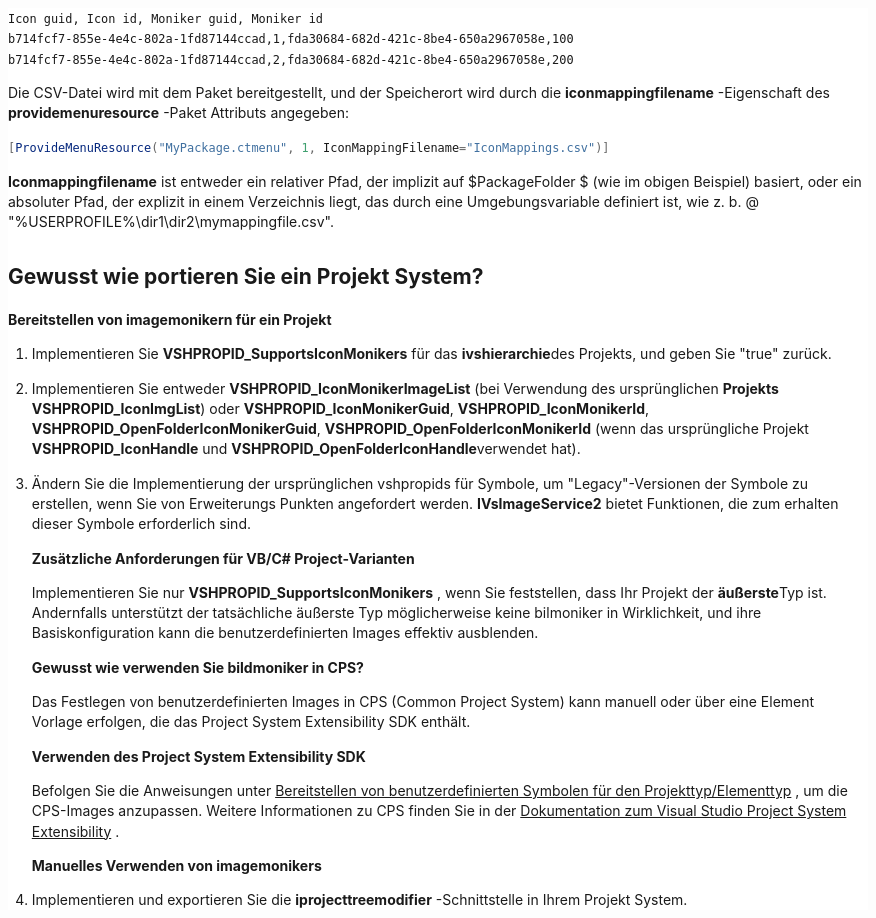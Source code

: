 ```  
Icon guid, Icon id, Moniker guid, Moniker id  
b714fcf7-855e-4e4c-802a-1fd87144ccad,1,fda30684-682d-421c-8be4-650a2967058e,100  
b714fcf7-855e-4e4c-802a-1fd87144ccad,2,fda30684-682d-421c-8be4-650a2967058e,200  
```  

 Die CSV-Datei wird mit dem Paket bereitgestellt, und der Speicherort wird durch die **iconmappingfilename** -Eigenschaft des **providemenuresource** -Paket Attributs angegeben:  

```csharp  
[ProvideMenuResource("MyPackage.ctmenu", 1, IconMappingFilename="IconMappings.csv")]  
```  

 **Iconmappingfilename** ist entweder ein relativer Pfad, der implizit auf $PackageFolder $ (wie im obigen Beispiel) basiert, oder ein absoluter Pfad, der explizit in einem Verzeichnis liegt, das durch eine Umgebungsvariable definiert ist, wie z. b. @ "%USERPROFILE%\dir1\dir2\mymappingfile.csv".  

## <a name="how-do-i-port-a-project-system"></a>Gewusst wie portieren Sie ein Projekt System?  
 **Bereitstellen von imagemonikern für ein Projekt**  

1. Implementieren Sie **VSHPROPID_SupportsIconMonikers** für das **ivshierarchie**des Projekts, und geben Sie "true" zurück.  

2. Implementieren Sie entweder **VSHPROPID_IconMonikerImageList** (bei Verwendung des ursprünglichen **Projekts VSHPROPID_IconImgList**) oder **VSHPROPID_IconMonikerGuid**, **VSHPROPID_IconMonikerId**, **VSHPROPID_OpenFolderIconMonikerGuid**, **VSHPROPID_OpenFolderIconMonikerId** (wenn das ursprüngliche Projekt **VSHPROPID_IconHandle** und **VSHPROPID_OpenFolderIconHandle**verwendet hat).  

3. Ändern Sie die Implementierung der ursprünglichen vshpropids für Symbole, um "Legacy"-Versionen der Symbole zu erstellen, wenn Sie von Erweiterungs Punkten angefordert werden. **IVsImageService2** bietet Funktionen, die zum erhalten dieser Symbole erforderlich sind.  

   **Zusätzliche Anforderungen für VB/C# Project-Varianten**  

   Implementieren Sie nur **VSHPROPID_SupportsIconMonikers** , wenn Sie feststellen, dass Ihr Projekt der **äußerste**Typ ist. Andernfalls unterstützt der tatsächliche äußerste Typ möglicherweise keine bilmoniker in Wirklichkeit, und ihre Basiskonfiguration kann die benutzerdefinierten Images effektiv ausblenden.  

   **Gewusst wie verwenden Sie bildmoniker in CPS?**  

   Das Festlegen von benutzerdefinierten Images in CPS (Common Project System) kann manuell oder über eine Element Vorlage erfolgen, die das Project System Extensibility SDK enthält.  

   **Verwenden des Project System Extensibility SDK**  

   Befolgen Sie die Anweisungen unter [Bereitstellen von benutzerdefinierten Symbolen für den Projekttyp/Elementtyp](https://github.com/Microsoft/VSProjectSystem/blob/master/doc/scenario/provide_custom_icons_for_the_project_or_item_type.md) , um die CPS-Images anzupassen. Weitere Informationen zu CPS finden Sie in der [Dokumentation zum Visual Studio Project System Extensibility](https://github.com/Microsoft/VSProjectSystem) .  

   **Manuelles Verwenden von imagemonikers**  

4. Implementieren und exportieren Sie die **iprojecttreemodifier** -Schnittstelle in Ihrem Projekt System.  
